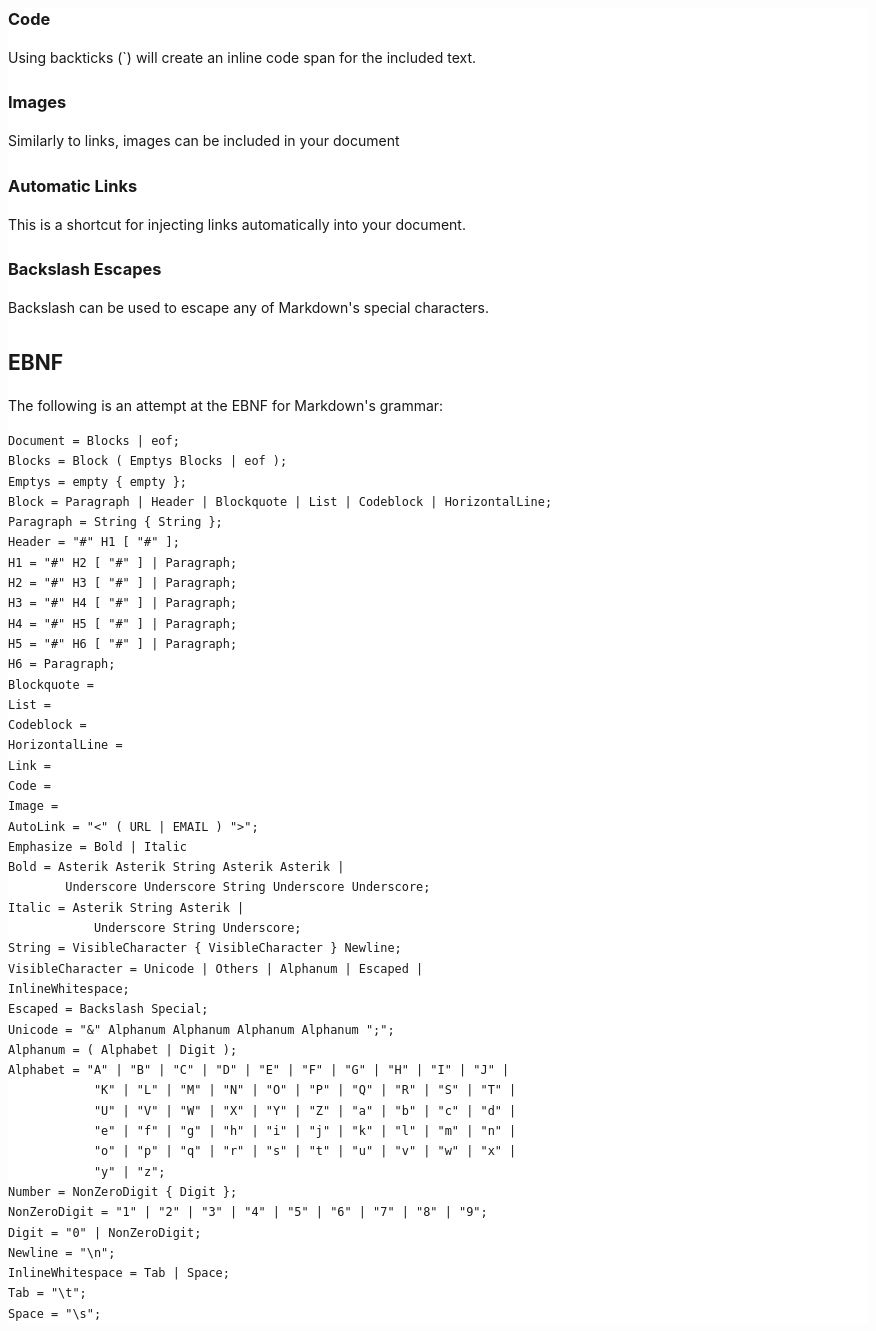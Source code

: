 ### Code

Using backticks (\`) will create an inline code span for the included text.

### Images

Similarly to links, images can be included in your document

### Automatic Links

This is a shortcut for injecting links automatically into your document.

### Backslash Escapes

Backslash can be used to escape any of Markdown's special characters.

## EBNF

The following is an attempt at the EBNF for Markdown's grammar:

    Document = Blocks | eof;
    Blocks = Block ( Emptys Blocks | eof );
    Emptys = empty { empty };
    Block = Paragraph | Header | Blockquote | List | Codeblock | HorizontalLine;
    Paragraph = String { String };
    Header = "#" H1 [ "#" ];
    H1 = "#" H2 [ "#" ] | Paragraph;
    H2 = "#" H3 [ "#" ] | Paragraph;
    H3 = "#" H4 [ "#" ] | Paragraph;
    H4 = "#" H5 [ "#" ] | Paragraph;
    H5 = "#" H6 [ "#" ] | Paragraph;
    H6 = Paragraph;
    Blockquote = 
    List = 
    Codeblock = 
    HorizontalLine = 
    Link = 
    Code = 
    Image = 
    AutoLink = "<" ( URL | EMAIL ) ">";
    Emphasize = Bold | Italic
    Bold = Asterik Asterik String Asterik Asterik |
            Underscore Underscore String Underscore Underscore;
    Italic = Asterik String Asterik |
                Underscore String Underscore;
    String = VisibleCharacter { VisibleCharacter } Newline;
    VisibleCharacter = Unicode | Others | Alphanum | Escaped |
    InlineWhitespace;
    Escaped = Backslash Special;
    Unicode = "&" Alphanum Alphanum Alphanum Alphanum ";";
    Alphanum = ( Alphabet | Digit );
    Alphabet = "A" | "B" | "C" | "D" | "E" | "F" | "G" | "H" | "I" | "J" |
                "K" | "L" | "M" | "N" | "O" | "P" | "Q" | "R" | "S" | "T" |
                "U" | "V" | "W" | "X" | "Y" | "Z" | "a" | "b" | "c" | "d" |
                "e" | "f" | "g" | "h" | "i" | "j" | "k" | "l" | "m" | "n" |
                "o" | "p" | "q" | "r" | "s" | "t" | "u" | "v" | "w" | "x" |
                "y" | "z";
    Number = NonZeroDigit { Digit };
    NonZeroDigit = "1" | "2" | "3" | "4" | "5" | "6" | "7" | "8" | "9";
    Digit = "0" | NonZeroDigit;
    Newline = "\n";
    InlineWhitespace = Tab | Space;
    Tab = "\t";
    Space = "\s";